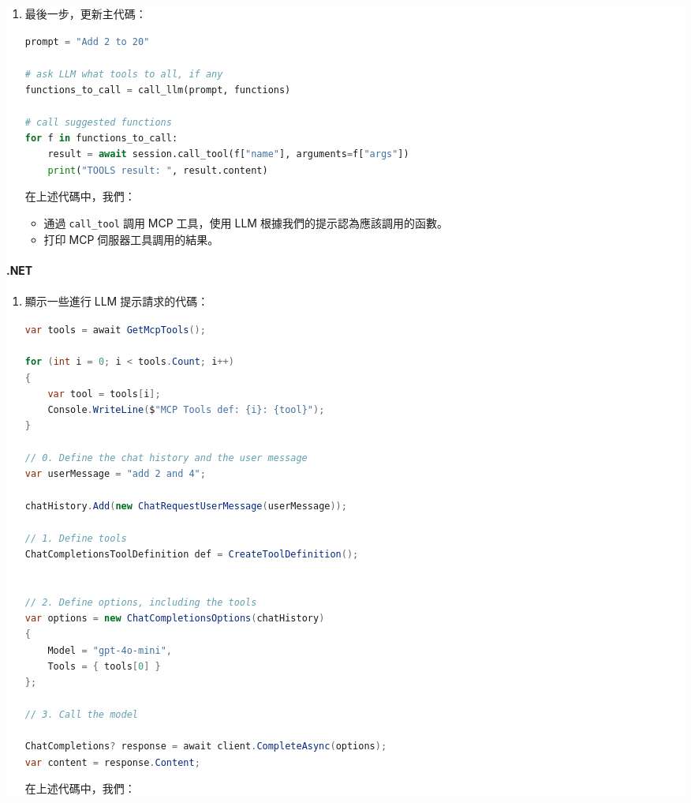 1. 最後一步，更新主代碼：

    ```python
    prompt = "Add 2 to 20"

    # ask LLM what tools to all, if any
    functions_to_call = call_llm(prompt, functions)

    # call suggested functions
    for f in functions_to_call:
        result = await session.call_tool(f["name"], arguments=f["args"])
        print("TOOLS result: ", result.content)
    ```

    在上述代碼中，我們：

    - 通過 `call_tool` 調用 MCP 工具，使用 LLM 根據我們的提示認為應該調用的函數。
    - 打印 MCP 伺服器工具調用的結果。

#### .NET

1. 顯示一些進行 LLM 提示請求的代碼：

    ```csharp
    var tools = await GetMcpTools();

    for (int i = 0; i < tools.Count; i++)
    {
        var tool = tools[i];
        Console.WriteLine($"MCP Tools def: {i}: {tool}");
    }

    // 0. Define the chat history and the user message
    var userMessage = "add 2 and 4";

    chatHistory.Add(new ChatRequestUserMessage(userMessage));

    // 1. Define tools
    ChatCompletionsToolDefinition def = CreateToolDefinition();


    // 2. Define options, including the tools
    var options = new ChatCompletionsOptions(chatHistory)
    {
        Model = "gpt-4o-mini",
        Tools = { tools[0] }
    };

    // 3. Call the model  

    ChatCompletions? response = await client.CompleteAsync(options);
    var content = response.Content;

    ```

    在上述代碼中，我們：
